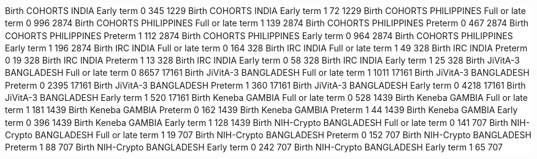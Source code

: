 Birth       COHORTS          INDIA                          Early term                0      345    1229
Birth       COHORTS          INDIA                          Early term                1       72    1229
Birth       COHORTS          PHILIPPINES                    Full or late term         0      996    2874
Birth       COHORTS          PHILIPPINES                    Full or late term         1      139    2874
Birth       COHORTS          PHILIPPINES                    Preterm                   0      467    2874
Birth       COHORTS          PHILIPPINES                    Preterm                   1      112    2874
Birth       COHORTS          PHILIPPINES                    Early term                0      964    2874
Birth       COHORTS          PHILIPPINES                    Early term                1      196    2874
Birth       IRC              INDIA                          Full or late term         0      164     328
Birth       IRC              INDIA                          Full or late term         1       49     328
Birth       IRC              INDIA                          Preterm                   0       19     328
Birth       IRC              INDIA                          Preterm                   1       13     328
Birth       IRC              INDIA                          Early term                0       58     328
Birth       IRC              INDIA                          Early term                1       25     328
Birth       JiVitA-3         BANGLADESH                     Full or late term         0     8657   17161
Birth       JiVitA-3         BANGLADESH                     Full or late term         1     1011   17161
Birth       JiVitA-3         BANGLADESH                     Preterm                   0     2395   17161
Birth       JiVitA-3         BANGLADESH                     Preterm                   1      360   17161
Birth       JiVitA-3         BANGLADESH                     Early term                0     4218   17161
Birth       JiVitA-3         BANGLADESH                     Early term                1      520   17161
Birth       Keneba           GAMBIA                         Full or late term         0      528    1439
Birth       Keneba           GAMBIA                         Full or late term         1      181    1439
Birth       Keneba           GAMBIA                         Preterm                   0      162    1439
Birth       Keneba           GAMBIA                         Preterm                   1       44    1439
Birth       Keneba           GAMBIA                         Early term                0      396    1439
Birth       Keneba           GAMBIA                         Early term                1      128    1439
Birth       NIH-Crypto       BANGLADESH                     Full or late term         0      141     707
Birth       NIH-Crypto       BANGLADESH                     Full or late term         1       19     707
Birth       NIH-Crypto       BANGLADESH                     Preterm                   0      152     707
Birth       NIH-Crypto       BANGLADESH                     Preterm                   1       88     707
Birth       NIH-Crypto       BANGLADESH                     Early term                0      242     707
Birth       NIH-Crypto       BANGLADESH                     Early term                1       65     707